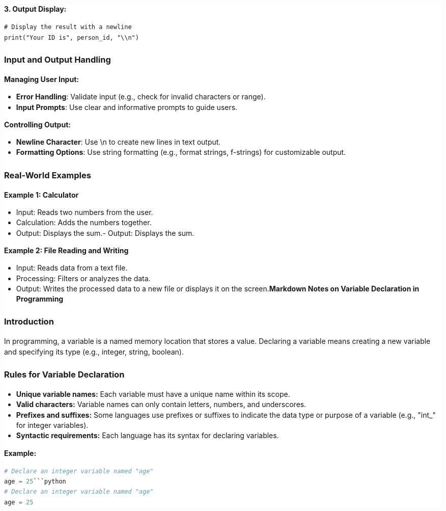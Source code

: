**3. Output Display:**

```
# Display the result with a newline
print("Your ID is", person_id, "\\n")
```

### Input and Output Handling

**Managing User Input:**

- **Error Handling**: Validate input (e.g., check for invalid characters or range).
- **Input Prompts**: Use clear and informative prompts to guide users.

**Controlling Output:**

- **Newline Character**: Use \\n to create new lines in text output.
- **Formatting Options**: Use string formatting (e.g., format strings, f-strings) for customizable output.

### Real-World Examples

**Example 1: Calculator**

- Input: Reads two numbers from the user.
- Calculation: Adds the numbers together.
- Output: Displays the sum.- Output: Displays the sum.

**Example 2: File Reading and Writing**

- Input: Reads data from a text file.
- Processing: Filters or analyzes the data.
- Output: Writes the processed data to a new file or displays it on the screen.**Markdown Notes on Variable Declaration in Programming**

### Introduction

In programming, a variable is a named memory location that stores a value. Declaring a variable means creating a new variable and specifying its type (e.g., integer, string, boolean).

### Rules for Variable Declaration

* **Unique variable names:** Each variable must have a unique name within its scope.
* **Valid characters:** Variable names can only contain letters, numbers, and underscores.
* **Prefixes and suffixes:** Some languages use prefixes or suffixes to indicate the data type or purpose of a variable (e.g., "int_" for integer variables).
* **Syntactic requirements:** Each language has its syntax for declaring variables.

**Example:**

```python
# Declare an integer variable named "age"
age = 25```python
# Declare an integer variable named "age"
age = 25
```

